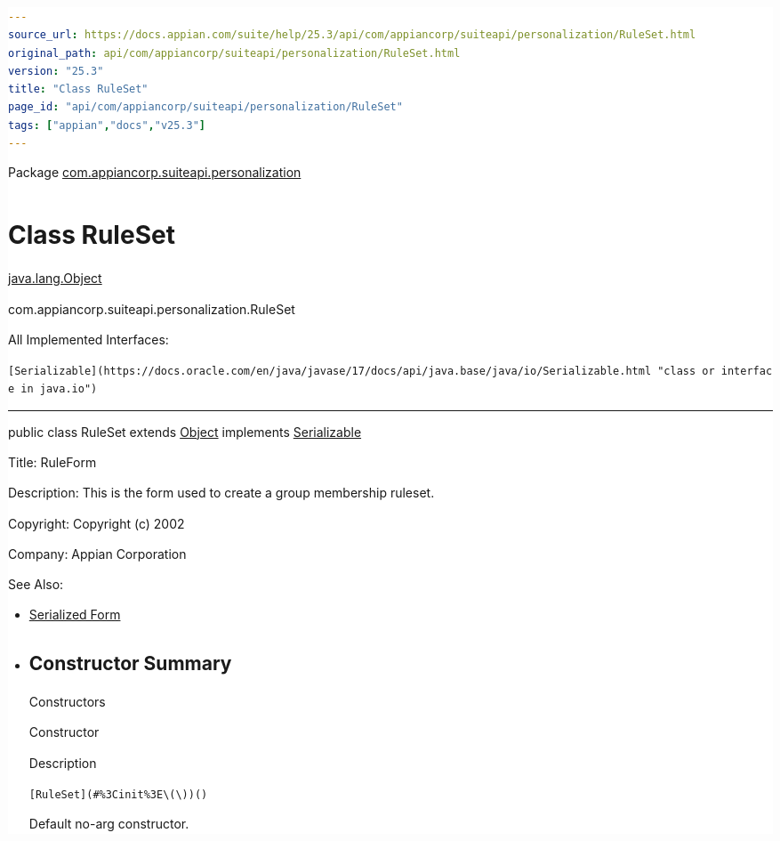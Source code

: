 ```yaml
---
source_url: https://docs.appian.com/suite/help/25.3/api/com/appiancorp/suiteapi/personalization/RuleSet.html
original_path: api/com/appiancorp/suiteapi/personalization/RuleSet.html
version: "25.3"
title: "Class RuleSet"
page_id: "api/com/appiancorp/suiteapi/personalization/RuleSet"
tags: ["appian","docs","v25.3"]
---
```



Package [com.appiancorp.suiteapi.personalization](package-summary.html)

# Class RuleSet

[java.lang.Object](https://docs.oracle.com/en/java/javase/17/docs/api/java.base/java/lang/Object.html "class or interface in java.lang")

com.appiancorp.suiteapi.personalization.RuleSet

All Implemented Interfaces:

`[Serializable](https://docs.oracle.com/en/java/javase/17/docs/api/java.base/java/io/Serializable.html "class or interface in java.io")`

* * *

public class RuleSet extends [Object](https://docs.oracle.com/en/java/javase/17/docs/api/java.base/java/lang/Object.html "class or interface in java.lang") implements [Serializable](https://docs.oracle.com/en/java/javase/17/docs/api/java.base/java/io/Serializable.html "class or interface in java.io")

Title: RuleForm

Description: This is the form used to create a group membership ruleset.

Copyright: Copyright (c) 2002

Company: Appian Corporation

See Also:

-   [Serialized Form](../../../../serialized-form.html#com.appiancorp.suiteapi.personalization.RuleSet)

-   ## Constructor Summary

    Constructors

    Constructor

    Description

    `[RuleSet](#%3Cinit%3E\(\))()`

    Default no-arg constructor.

